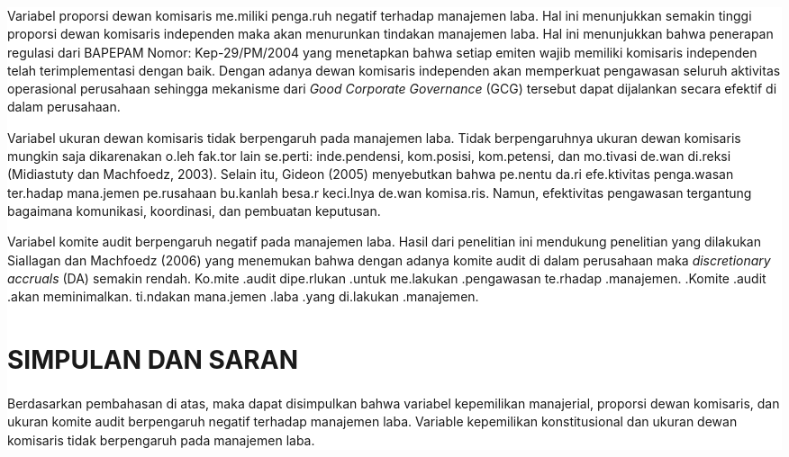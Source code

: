 <p><span class="font6">Variabel proporsi dewan komisaris me</span><span class="font0">.</span><span class="font6">miliki penga</span><span class="font0">.</span><span class="font6">ruh negatif terhadap manajemen laba. Hal ini menunjukkan semakin tinggi proporsi dewan komisaris independen maka akan menurunkan tindakan manajemen laba. Hal ini menunjukkan bahwa penerapan regulasi dari BAPEPAM Nomor: Kep-29/PM/2004 yang menetapkan bahwa setiap emiten wajib memiliki komisaris independen telah terimplementasi dengan baik. Dengan adanya dewan komisaris independen akan memperkuat pengawasan seluruh aktivitas operasional perusahaan sehingga mekanisme dari </span><span class="font6" style="font-style:italic;">Good Corporate Governance</span><span class="font6"> (GCG) tersebut dapat dijalankan secara efektif di dalam perusahaan.</span></p>
<p><span class="font6">Variabel ukuran dewan komisaris tidak berpengaruh pada manajemen laba. Tidak berpengaruhnya ukuran dewan komisaris mungkin saja dikarenakan o</span><span class="font0">.</span><span class="font6">leh fak</span><span class="font0">.</span><span class="font6">tor lain se</span><span class="font0">.</span><span class="font6">perti: inde</span><span class="font0">.</span><span class="font6">pendensi, kom</span><span class="font0">.</span><span class="font6">posisi, kom</span><span class="font0">.</span><span class="font6">petensi, dan mo</span><span class="font0">.</span><span class="font6">tivasi de</span><span class="font0">.</span><span class="font6">wan di</span><span class="font0">.</span><span class="font6">reksi (Midiastuty dan Machfoedz, 2003). Selain itu, Gideon (2005) menyebutkan bahwa pe</span><span class="font0">.</span><span class="font6">nentu da</span><span class="font0">.</span><span class="font6">ri efe</span><span class="font0">.</span><span class="font6">ktivitas penga</span><span class="font0">.</span><span class="font6">wasan ter</span><span class="font0">.</span><span class="font6">hadap mana</span><span class="font0">.</span><span class="font6">jemen pe</span><span class="font0">.</span><span class="font6">rusahaan bu</span><span class="font0">.</span><span class="font6">kanlah besa</span><span class="font0">.</span><span class="font6">r keci</span><span class="font0">.</span><span class="font6">lnya de</span><span class="font0">.</span><span class="font6">wan komisa</span><span class="font0">.</span><span class="font6">ris. Namun, efektivitas pengawasan tergantung bagaimana komunikasi, koordinasi, dan pembuatan keputusan.</span></p>
<p><span class="font6">Variabel komite audit berpengaruh negatif pada manajemen laba. Hasil dari penelitian ini mendukung penelitian yang dilakukan Siallagan dan Machfoedz (2006) yang menemukan bahwa dengan adanya komite audit di dalam perusahaan maka </span><span class="font6" style="font-style:italic;">discretionary accruals</span><span class="font6"> (DA) semakin rendah. Ko</span><span class="font0">.</span><span class="font6">mite </span><span class="font0">.</span><span class="font6">audit dipe</span><span class="font0">.</span><span class="font6">rlukan </span><span class="font0">.</span><span class="font6">untuk me</span><span class="font0">.</span><span class="font6">lakukan </span><span class="font0">.</span><span class="font6">pengawasan te</span><span class="font0">.</span><span class="font6">rhadap </span><span class="font0">.</span><span class="font6">manajemen. </span><span class="font0">.</span><span class="font6">Komite </span><span class="font0">.</span><span class="font6">audit </span><span class="font0">.</span><span class="font6">akan meminimalkan</span><span class="font0">. </span><span class="font6">ti</span><span class="font0">.</span><span class="font6">ndakan mana</span><span class="font0">.</span><span class="font6">jemen </span><span class="font0">.</span><span class="font6">laba </span><span class="font0">.</span><span class="font6">yang di</span><span class="font0">.</span><span class="font6">lakukan </span><span class="font0">.</span><span class="font6">manajemen.</span></p>
<h1><a name="bookmark13"></a><span class="font6" style="font-weight:bold;"><a name="bookmark14"></a>SIMPULAN DAN SARAN</span></h1>
<p><span class="font6">Berdasarkan pembahasan di atas, maka dapat disimpulkan bahwa variabel kepemilikan manajerial, proporsi dewan komisaris, dan ukuran komite audit berpengaruh negatif terhadap manajemen laba. Variable kepemilikan konstitusional dan ukuran dewan komisaris tidak berpengaruh pada manajemen laba.</span></p>